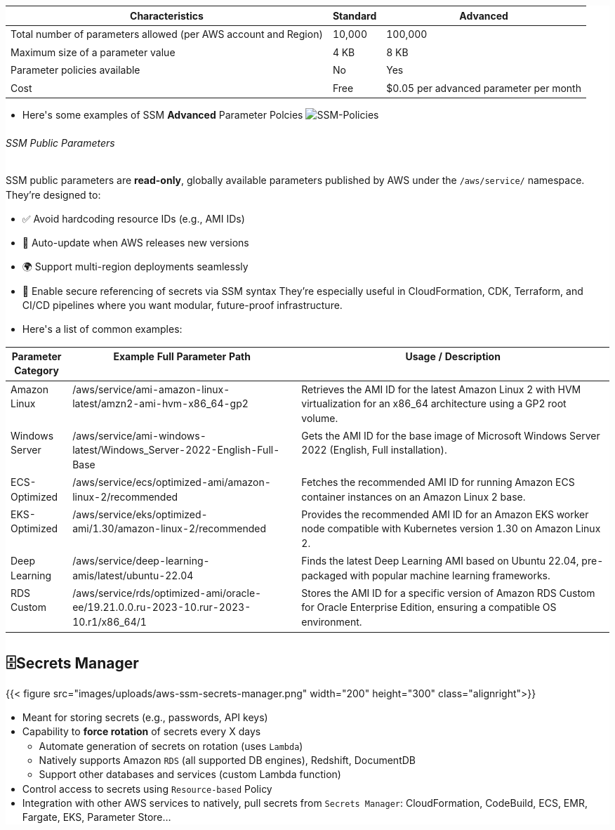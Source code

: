   | **Characteristics**                                             | **Standard** | **Advanced**                              |
  |-----------------------------------------------------------------|--------------|-------------------------------------------|
  | Total number of parameters allowed (per AWS account and Region) | 10,000       | 100,000                                   |
  | Maximum size of a parameter value                               | 4 KB         | 8 KB                                      |
  | Parameter policies available                                    | No           | Yes                                       |
  | Cost                                                            | Free         | $0.05 per advanced parameter per month    |

* Here's some examples of SSM **Advanced** Parameter Polcies
  ![SSM-Policies](/images/uploads/aws-kms-ssm-policies.png)

###### SSM Public Parameters

SSM public parameters are **read-only**, globally available parameters published by AWS under the ```/aws/service/``` namespace. They’re designed to:
- ✅ Avoid hardcoding resource IDs (e.g., AMI IDs)
- 🔄 Auto-update when AWS releases new versions
- 🌍 Support multi-region deployments seamlessly
- 🔐 Enable secure referencing of secrets via SSM syntax
They’re especially useful in CloudFormation, CDK, Terraform, and CI/CD pipelines where you want modular, future-proof infrastructure.

- Here's a list of common examples:

| Parameter Category | Example Full Parameter Path                                                           | Usage / Description                                                                                                                |
|--------------------|---------------------------------------------------------------------------------------|------------------------------------------------------------------------------------------------------------------------------------|
| Amazon Linux       | /aws/service/ami-amazon-linux-latest/amzn2-ami-hvm-x86_64-gp2                         | Retrieves the AMI ID for the latest Amazon Linux 2 with HVM virtualization for an x86_64 architecture using a GP2 root volume.     |
| Windows Server     | /aws/service/ami-windows-latest/Windows_Server-2022-English-Full-Base                 | Gets the AMI ID for the base image of Microsoft Windows Server 2022 (English, Full installation).                                  |
| ECS-Optimized      | /aws/service/ecs/optimized-ami/amazon-linux-2/recommended                             | Fetches the recommended AMI ID for running Amazon ECS container instances on an Amazon Linux 2 base.                               |
| EKS-Optimized      | /aws/service/eks/optimized-ami/1.30/amazon-linux-2/recommended                        | Provides the recommended AMI ID for an Amazon EKS worker node compatible with Kubernetes version 1.30 on Amazon Linux 2.           |
| Deep Learning      | /aws/service/deep-learning-amis/latest/ubuntu-22.04                                   | Finds the latest Deep Learning AMI based on Ubuntu 22.04, pre-packaged with popular machine learning frameworks.                   |
| RDS Custom         | /aws/service/rds/optimized-ami/oracle-ee/19.21.0.0.ru-2023-10.rur-2023-10.r1/x86_64/1 | Stores the AMI ID for a specific version of Amazon RDS Custom for Oracle Enterprise Edition, ensuring a compatible OS environment. |


## 🗄️Secrets Manager

{{< figure src="images/uploads/aws-ssm-secrets-manager.png" width="200" height="300" class="alignright">}}

* Meant for storing secrets (e.g., passwords, API keys)
* Capability to **force rotation** of secrets every X days
  * Automate generation of secrets on rotation (uses ```Lambda```)
  * Natively supports Amazon ```RDS``` (all supported DB engines), Redshift, DocumentDB
  * Support other databases and services (custom Lambda function)
* Control access to secrets using ```Resource-based``` Policy
* Integration with other AWS services to natively, pull secrets from ```Secrets Manager```: CloudFormation, CodeBuild, ECS, EMR, Fargate, EKS, Parameter Store…
